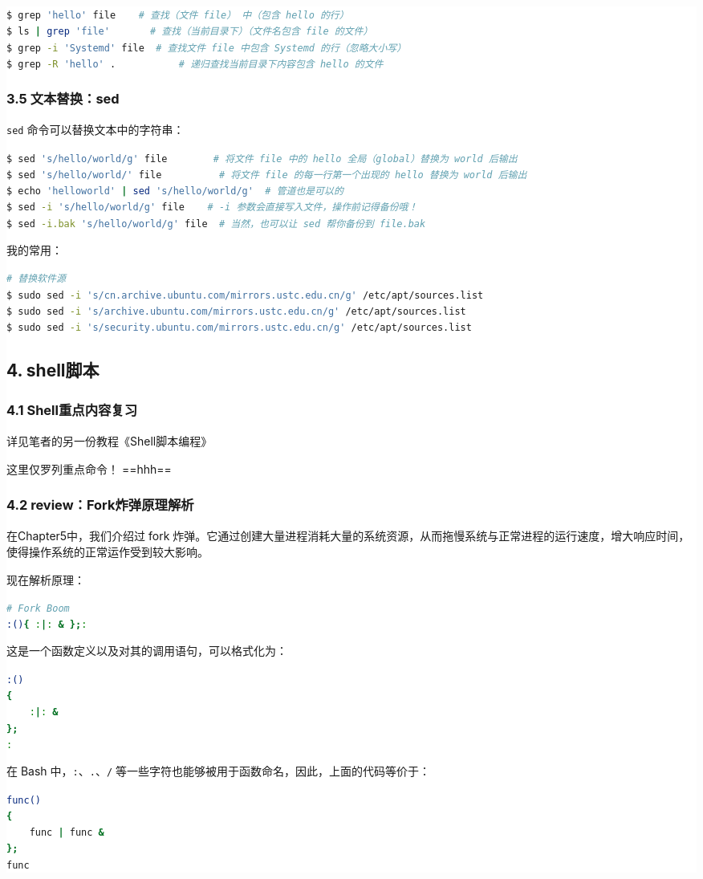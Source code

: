 ```bash
$ grep 'hello' file    # 查找（文件 file） 中（包含 hello 的行）
$ ls | grep 'file'       # 查找（当前目录下）（文件名包含 file 的文件）
$ grep -i 'Systemd' file  # 查找文件 file 中包含 Systemd 的行（忽略大小写）
$ grep -R 'hello' .           # 递归查找当前目录下内容包含 hello 的文件
```
### 3.5 文本替换：sed
`sed` 命令可以替换文本中的字符串：

```bash
$ sed 's/hello/world/g' file        # 将文件 file 中的 hello 全局（global）替换为 world 后输出
$ sed 's/hello/world/' file          # 将文件 file 的每一行第一个出现的 hello 替换为 world 后输出
$ echo 'helloworld' | sed 's/hello/world/g'  # 管道也是可以的
$ sed -i 's/hello/world/g' file    # -i 参数会直接写入文件，操作前记得备份哦！
$ sed -i.bak 's/hello/world/g' file  # 当然，也可以让 sed 帮你备份到 file.bak
```

我的常用：
```bash
# 替换软件源
$ sudo sed -i 's/cn.archive.ubuntu.com/mirrors.ustc.edu.cn/g' /etc/apt/sources.list
$ sudo sed -i 's/archive.ubuntu.com/mirrors.ustc.edu.cn/g' /etc/apt/sources.list
$ sudo sed -i 's/security.ubuntu.com/mirrors.ustc.edu.cn/g' /etc/apt/sources.list
```
## 4. shell脚本
### 4.1 Shell重点内容复习
详见笔者的另一份教程《Shell脚本编程》

这里仅罗列重点命令！
==hhh==

### 4.2 review：Fork炸弹原理解析
在Chapter5中，我们介绍过 fork 炸弹。它通过创建大量进程消耗大量的系统资源，从而拖慢系统与正常进程的运行速度，增大响应时间，使得操作系统的正常运作受到较大影响。

现在解析原理：
```bash
# Fork Boom
:(){ :|: & };:
```

这是一个函数定义以及对其的调用语句，可以格式化为：
```bash
:()
{
    :|: &
};
:
```

在 Bash 中，`:`、`.`、`/` 等一些字符也能够被用于函数命名，因此，上面的代码等价于：
```bash
func()
{
    func | func &
};
func
```
